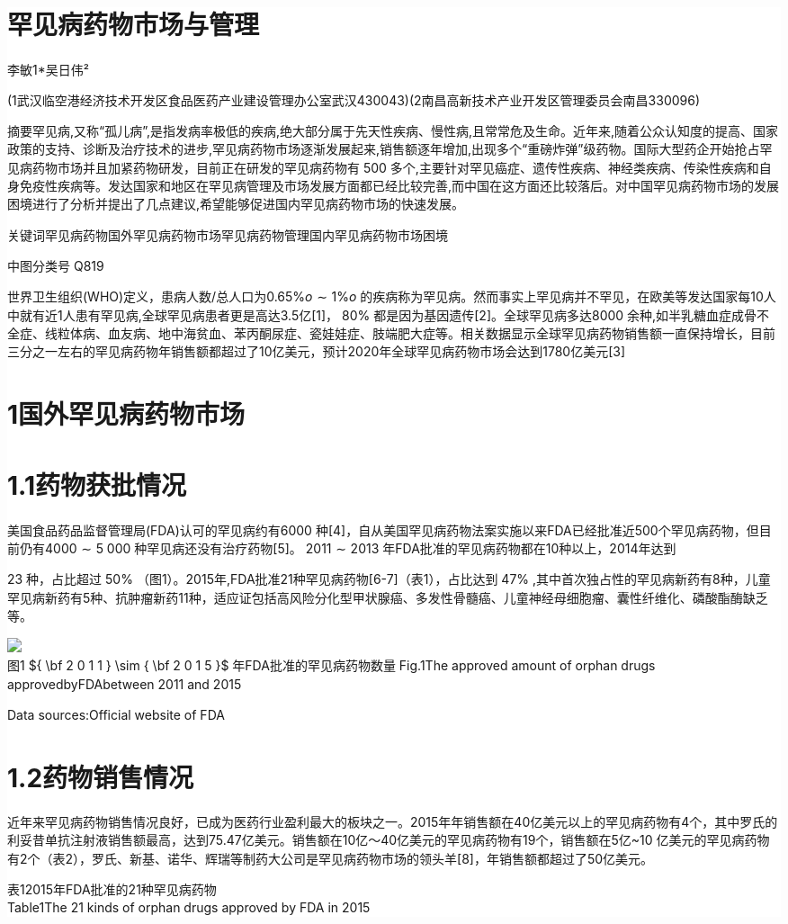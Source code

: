 # 罕见病药物市场与管理

李敏1\*吴日伟²

(1武汉临空港经济技术开发区食品医药产业建设管理办公室武汉430043)(2南昌高新技术产业开发区管理委员会南昌330096)

摘要罕见病,又称“孤儿病”,是指发病率极低的疾病,绝大部分属于先天性疾病、慢性病,且常常危及生命。近年来,随着公众认知度的提高、国家政策的支持、诊断及治疗技术的进步,罕见病药物市场逐渐发展起来,销售额逐年增加,出现多个“重磅炸弹”级药物。国际大型药企开始抢占罕见病药物市场并且加紧药物研发，目前正在研发的罕见病药物有 500 多个,主要针对罕见癌症、遗传性疾病、神经类疾病、传染性疾病和自身免疫性疾病等。发达国家和地区在罕见病管理及市场发展方面都已经比较完善,而中国在这方面还比较落后。对中国罕见病药物市场的发展困境进行了分析并提出了几点建议,希望能够促进国内罕见病药物市场的快速发展。

关键词罕见病药物国外罕见病药物市场罕见病药物管理国内罕见病药物市场困境

中图分类号 Q819

世界卫生组织(WHO)定义，患病人数/总人口为$0 . 6 5 \% o \sim 1 \% o$ 的疾病称为罕见病。然而事实上罕见病并不罕见，在欧美等发达国家每10人中就有近1人患有罕见病,全球罕见病患者更是高达3.5亿[1]， $8 0 \%$ 都是因为基因遗传[2]。全球罕见病多达8000 余种,如半乳糖血症成骨不全症、线粒体病、血友病、地中海贫血、苯丙酮尿症、瓷娃娃症、肢端肥大症等。相关数据显示全球罕见病药物销售额一直保持增长，目前三分之一左右的罕见病药物年销售额都超过了10亿美元，预计2020年全球罕见病药物市场会达到1780亿美元[3]

# 1国外罕见病药物市场

# 1.1药物获批情况

美国食品药品监督管理局(FDA)认可的罕见病约有6000 种[4]，自从美国罕见病药物法案实施以来FDA已经批准近500个罕见病药物，但目前仍有4000$\sim 5 ~ 0 0 0$ 种罕见病还没有治疗药物[5]。 $2 0 1 1 \sim 2 0 1 3$ 年FDA批准的罕见病药物都在10种以上，2014年达到

23 种，占比超过 $5 0 \%$ （图1）。2015年,FDA批准21种罕见病药物[6-7]（表1），占比达到 $4 7 \%$ ,其中首次独占性的罕见病新药有8种，儿童罕见病新药有5种、抗肿瘤新药11种，适应证包括高风险分化型甲状腺癌、多发性骨髓癌、儿童神经母细胞瘤、囊性纤维化、磷酸酯酶缺乏等。

![](images/eb7cb559e7e3096037a07fb29e4ae18cb4e7391701a8f49dad78e14d90434aa7.jpg)  
图1 ${ \bf 2 0 1 1 } \sim { \bf 2 0 1 5 }$ 年FDA批准的罕见病药物数量 Fig.1The approved amount of orphan drugs approvedbyFDAbetween 2011 and 2015

Data sources:Official website of FDA

# 1.2药物销售情况

近年来罕见病药物销售情况良好，已成为医药行业盈利最大的板块之一。2015年年销售额在40亿美元以上的罕见病药物有4个，其中罗氏的利妥昔单抗注射液销售额最高，达到75.47亿美元。销售额在10亿～40亿美元的罕见病药物有19个，销售额在5亿\~10 亿美元的罕见病药物有2个（表2），罗氏、新基、诺华、辉瑞等制药大公司是罕见病药物市场的领头羊[8]，年销售额都超过了50亿美元。

表12015年FDA批准的21种罕见病药物  
Table1The 21 kinds of orphan drugs approved by FDA in 2015   
